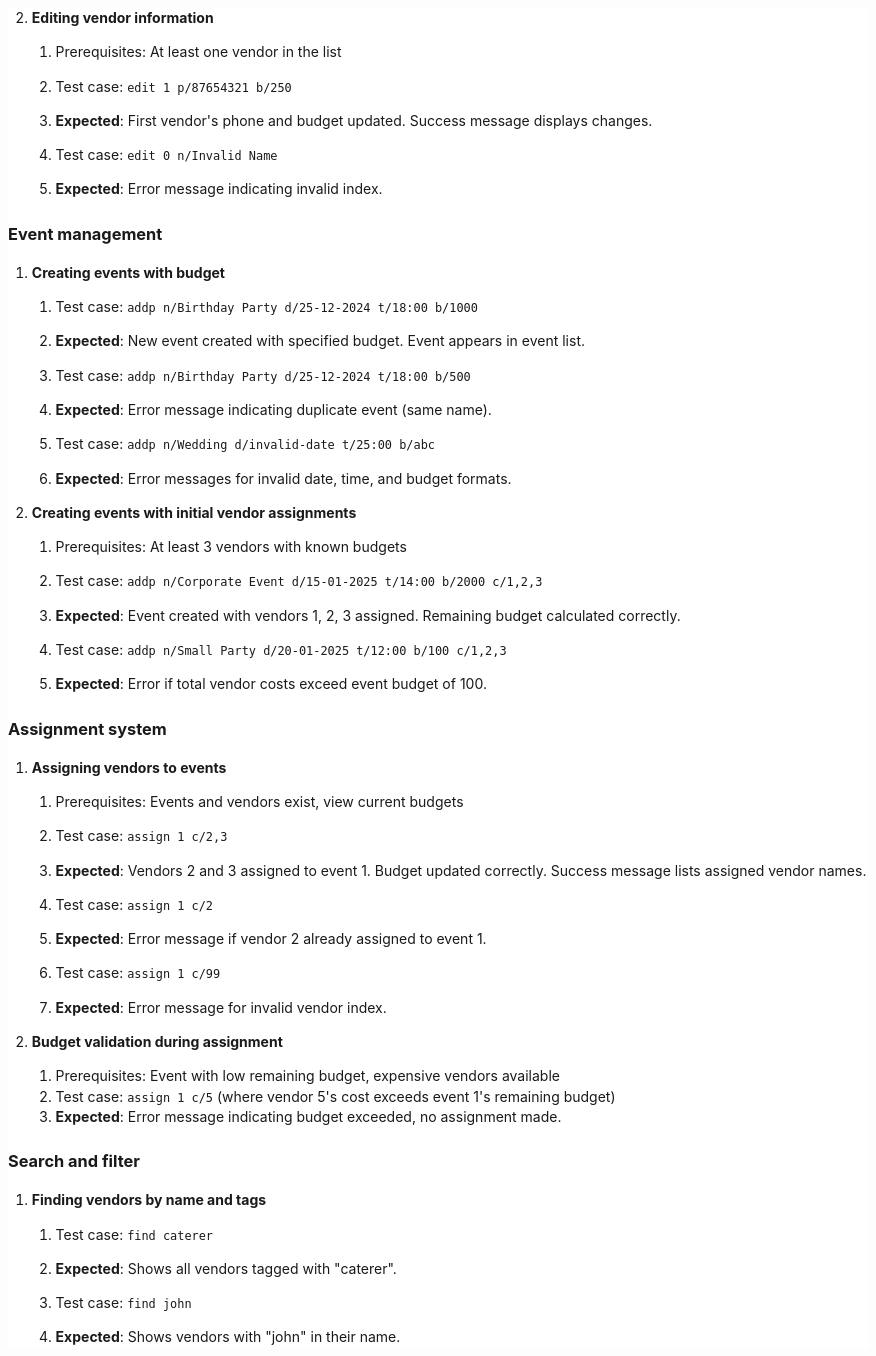 2. **Editing vendor information**
   1. Prerequisites: At least one vendor in the list
   2. Test case: `edit 1 p/87654321 b/250`
   3. **Expected**: First vendor's phone and budget updated. Success message displays changes.

   4. Test case: `edit 0 n/Invalid Name`
   5. **Expected**: Error message indicating invalid index.

### Event management

1. **Creating events with budget**
   1. Test case: `addp n/Birthday Party d/25-12-2024 t/18:00 b/1000`
   2. **Expected**: New event created with specified budget. Event appears in event list.

   3. Test case: `addp n/Birthday Party d/25-12-2024 t/18:00 b/500`
   4. **Expected**: Error message indicating duplicate event (same name).

   5. Test case: `addp n/Wedding d/invalid-date t/25:00 b/abc`
   6. **Expected**: Error messages for invalid date, time, and budget formats.

2. **Creating events with initial vendor assignments**
   1. Prerequisites: At least 3 vendors with known budgets
   2. Test case: `addp n/Corporate Event d/15-01-2025 t/14:00 b/2000 c/1,2,3`
   3. **Expected**: Event created with vendors 1, 2, 3 assigned. Remaining budget calculated correctly.

   4. Test case: `addp n/Small Party d/20-01-2025 t/12:00 b/100 c/1,2,3`
   5. **Expected**: Error if total vendor costs exceed event budget of 100.

### Assignment system

1. **Assigning vendors to events**
   1. Prerequisites: Events and vendors exist, view current budgets
   2. Test case: `assign 1 c/2,3`
   3. **Expected**: Vendors 2 and 3 assigned to event 1. Budget updated correctly. Success message lists assigned vendor names.

   4. Test case: `assign 1 c/2`
   5. **Expected**: Error message if vendor 2 already assigned to event 1.

   6. Test case: `assign 1 c/99`
   7. **Expected**: Error message for invalid vendor index.

2. **Budget validation during assignment**
   1. Prerequisites: Event with low remaining budget, expensive vendors available
   2. Test case: `assign 1 c/5` (where vendor 5's cost exceeds event 1's remaining budget)
   3. **Expected**: Error message indicating budget exceeded, no assignment made.

### Search and filter

1. **Finding vendors by name and tags**
   1. Test case: `find caterer`
   2. **Expected**: Shows all vendors tagged with "caterer".

   3. Test case: `find john`
   4. **Expected**: Shows vendors with "john" in their name.
